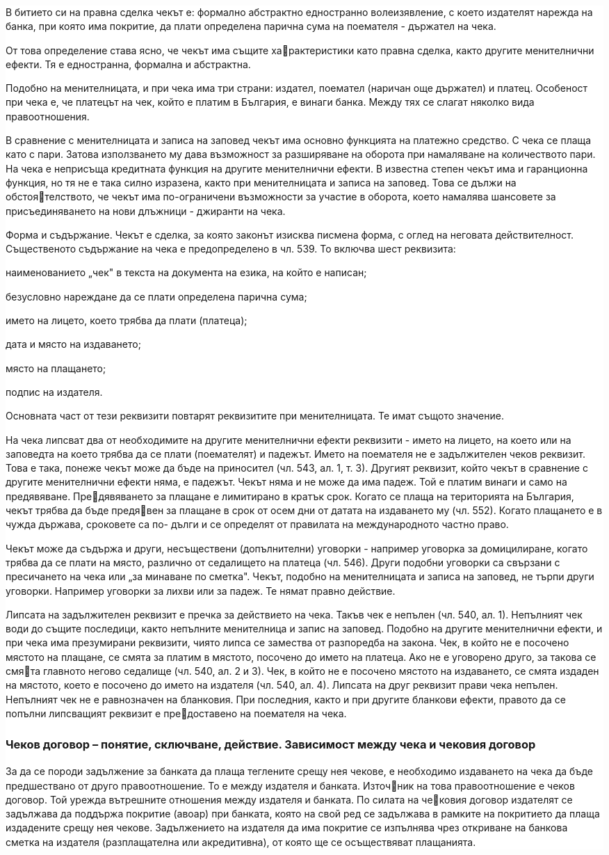 В битието си на правна сделка чекът е: формално абстрактно едностранно волеизявление, с което издателят нарежда на банка, при която има покритие, да плати определена парична сума на поемателя - държател на чека.

От това определение става ясно, че чекът има същите характеристики като правна сделка, както другите менителнични ефекти. Тя е едностранна, формална и абстрактна.

Подобно на менителницата, и при чека има три страни: издател, поемател (наричан още държател) и платец. Особеност при чека е, че платецът на чек, който е платим в България, е винаги банка. Между тях се слагат няколко вида правоотношения.

В сравнение с менителницата и записа на заповед чекът има основно функцията на платежно средство. С чека се плаща като с пари. Затова използването му дава възможност за разширяване на оборота при намаляване на количеството пари. На чека е неприсъща кредитната функция на другите менителнични ефекти. В известна степен чекът има и гаранционна функция, но тя не е така силно изразена, както при менителницата и записа на заповед. Това се дължи на обстоятелството, че чекът има по-ограничени възможности за участие в оборота, което намалява шансовете за присъединяването на нови длъжници - джиранти на чека.

Форма и съдържание. Чекът е сделка, за която законът изисква писмена форма, с оглед на неговата действителност. Същественото съдържание на чека е предопределено в чл. 539. То включва шест реквизита:

наименованието „чек" в текста на документа на езика, на който е написан;

безусловно нареждане да се плати определена парична сума;

името на лицето, което трябва да плати (платеца);

дата и място на издаването;

място на плащането;

подпис на издателя.

Основната част от тези реквизити повтарят реквизитите при менителницата. Те имат същото значение.

На чека липсват два от необходимите на другите менителнични ефекти реквизити - името на лицето, на което или на заповедта на което трябва да се плати (поемателят) и падежът. Името на поемателя не е задължителен чеков реквизит. Това е така, понеже чекът може да бъде на приносител (чл. 543, ал. 1, т. 3). Другият реквизит, който чекът в сравнение с другите менителнични ефекти няма, е падежът. Чекът няма и не може да има падеж. Той е платим винаги и само на предявяване. Предявяването за плащане е лимитирано в кратък срок. Когато се плаща на територията на България, чекът трябва да бъде предявен за плащане в срок от осем дни от датата на издаването му (чл. 552). Когато плащането е в чужда държава, сроковете са по- дълги и се определят от правилата на международното частно право.

Чекът може да съдържа и други, несъществени (допълнителни) уговорки - например уговорка за домицилиране, когато трябва да се плати на място, различно от седалището на платеца (чл. 546). Други подобни уговорки са свързани с пресичането на чека или „за минаване по сметка". Чекът, подобно на менителницата и записа на заповед, не търпи други уговорки. Например уговорки за лихви или за падеж. Те нямат правно действие.

Липсата на задължителен реквизит е пречка за действието на чека. Такъв чек е непълен (чл. 540, ал. 1). Непълният чек води до същите последици, както непълните менителница и запис на заповед. Подобно на другите менителнични ефекти, и при чека има презумирани реквизити, чиято липса се замества от разпоредба на закона. Чек, в който не е посочено мястото на плащане, се смята за платим в мястото, посочено до името на платеца. Ако не е уговорено друго, за такова се смята главното негово седалище (чл. 540, ал. 2 и 3). Чек, в който не е посочено мястото на издаването, се смята издаден на мястото, което е посочено до името на издателя (чл. 540, ал. 4). Липсата на друг реквизит прави чека непълен. Непълният чек не е равнозначен на бланковия. При последния, както и при другите бланкови ефекти, правото да се попълни липсващият реквизит е предоставено на поемателя на чека.
### Чеков договор – понятие, сключване, действие. Зависимост между чека и чековия договор
За да се породи задължение за банката да плаща теглените срещу нея чекове, е необходимо издаването на чека да бъде предшествано от друго правоотношение. То е между издателя и банката. Източник на това правоотношение е чеков договор. Той урежда вътрешните отношения между издателя и банката. По силата на чековия договор издателят се задължава да поддържа покритие (авоар) при банката, която на свой ред се задължава в рамките на покритието да плаща издадените срещу нея чекове. Задължението на издателя да има покритие се изпълнява чрез откриване на банкова сметка на издателя (разплащателна или акредитивна), от която ще се осъществяват плащанията.